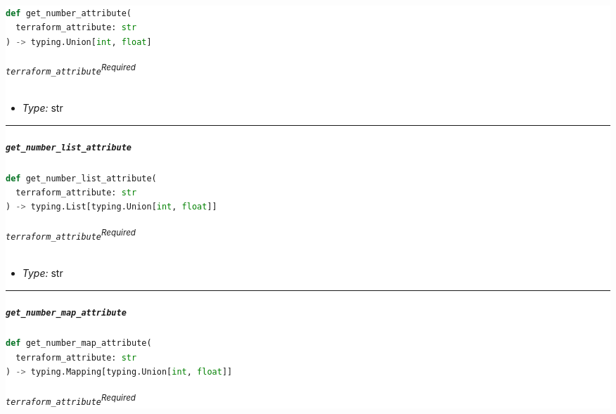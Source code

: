 ```python
def get_number_attribute(
  terraform_attribute: str
) -> typing.Union[int, float]
```

###### `terraform_attribute`<sup>Required</sup> <a name="terraform_attribute" id="rhizo-co-terraform-provider-oci.logAnalyticsLogAnalyticsUnprocessedDataBucketManagement.LogAnalyticsLogAnalyticsUnprocessedDataBucketManagementTimeoutsOutputReference.getNumberAttribute.parameter.terraformAttribute"></a>

- *Type:* str

---

##### `get_number_list_attribute` <a name="get_number_list_attribute" id="rhizo-co-terraform-provider-oci.logAnalyticsLogAnalyticsUnprocessedDataBucketManagement.LogAnalyticsLogAnalyticsUnprocessedDataBucketManagementTimeoutsOutputReference.getNumberListAttribute"></a>

```python
def get_number_list_attribute(
  terraform_attribute: str
) -> typing.List[typing.Union[int, float]]
```

###### `terraform_attribute`<sup>Required</sup> <a name="terraform_attribute" id="rhizo-co-terraform-provider-oci.logAnalyticsLogAnalyticsUnprocessedDataBucketManagement.LogAnalyticsLogAnalyticsUnprocessedDataBucketManagementTimeoutsOutputReference.getNumberListAttribute.parameter.terraformAttribute"></a>

- *Type:* str

---

##### `get_number_map_attribute` <a name="get_number_map_attribute" id="rhizo-co-terraform-provider-oci.logAnalyticsLogAnalyticsUnprocessedDataBucketManagement.LogAnalyticsLogAnalyticsUnprocessedDataBucketManagementTimeoutsOutputReference.getNumberMapAttribute"></a>

```python
def get_number_map_attribute(
  terraform_attribute: str
) -> typing.Mapping[typing.Union[int, float]]
```

###### `terraform_attribute`<sup>Required</sup> <a name="terraform_attribute" id="rhizo-co-terraform-provider-oci.logAnalyticsLogAnalyticsUnprocessedDataBucketManagement.LogAnalyticsLogAnalyticsUnprocessedDataBucketManagementTimeoutsOutputReference.getNumberMapAttribute.parameter.terraformAttribute"></a>
